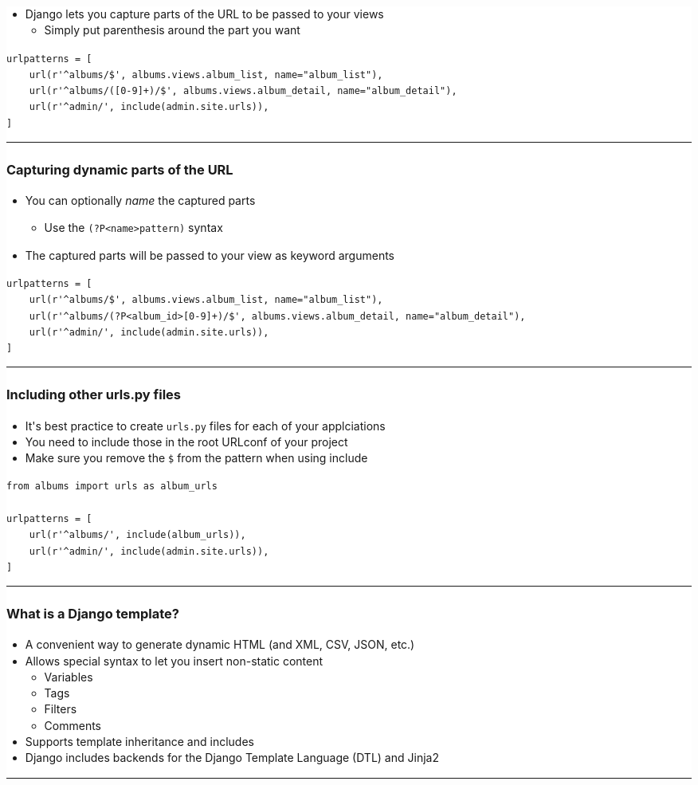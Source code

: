- Django lets you capture parts of the URL to be passed to your views
  - Simply put parenthesis around the part you want

```
urlpatterns = [
    url(r'^albums/$', albums.views.album_list, name="album_list"),
    url(r'^albums/([0-9]+)/$', albums.views.album_detail, name="album_detail"),
    url(r'^admin/', include(admin.site.urls)),
]
```

---

### Capturing dynamic parts of the URL

- You can optionally _name_ the captured parts
  - Use the `(?P<name>pattern)` syntax

- The captured parts will be passed to your view as keyword arguments

```
urlpatterns = [
    url(r'^albums/$', albums.views.album_list, name="album_list"),
    url(r'^albums/(?P<album_id>[0-9]+)/$', albums.views.album_detail, name="album_detail"),
    url(r'^admin/', include(admin.site.urls)),
]
```

---

### Including other urls.py files

- It's best practice to create `urls.py` files for each of your applciations
- You need to include those in the root URLconf of your project
- Make sure you remove the `$` from the pattern when using include

```
from albums import urls as album_urls

urlpatterns = [
    url(r'^albums/', include(album_urls)),
    url(r'^admin/', include(admin.site.urls)),
]
```

---

### What is a Django template?

- A convenient way to generate dynamic HTML (and XML, CSV, JSON, etc.)
- Allows special syntax to let you insert non-static content
  - Variables
  - Tags
  - Filters
  - Comments
- Supports template inheritance and includes
- Django includes backends for the Django Template Language (DTL) and Jinja2

---